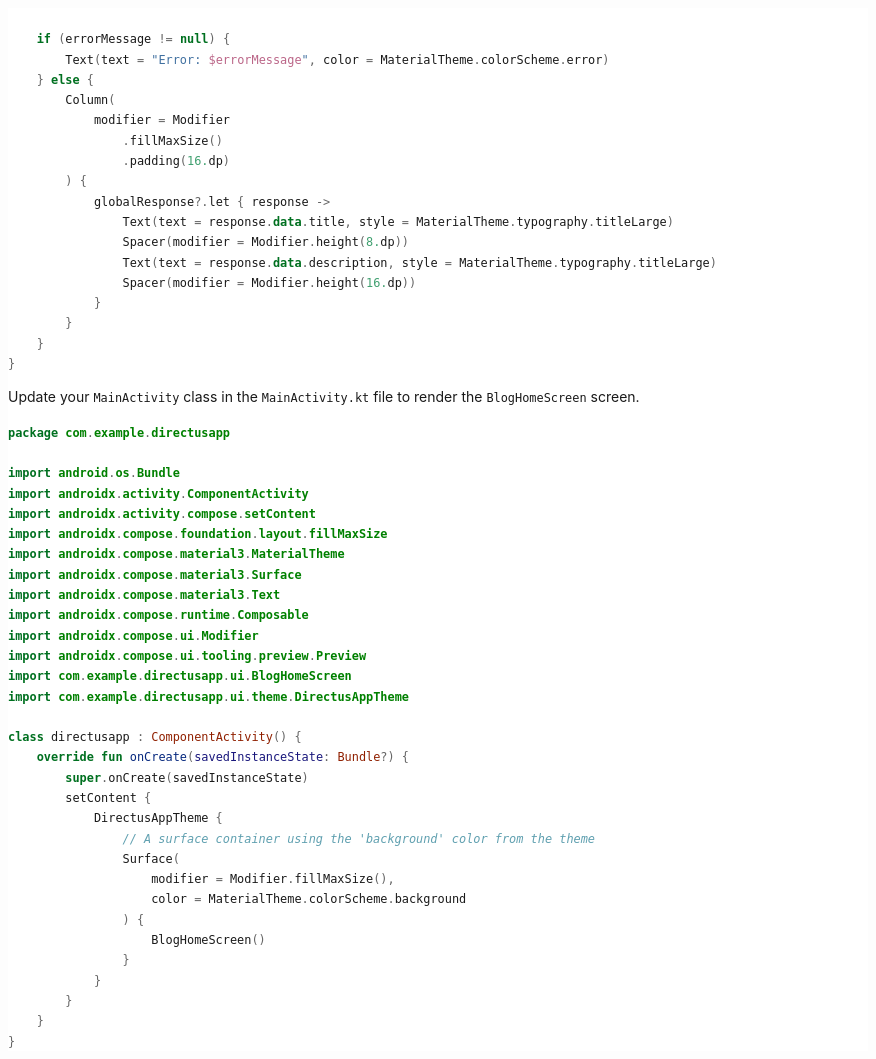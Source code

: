 ```kotlin

    if (errorMessage != null) {
        Text(text = "Error: $errorMessage", color = MaterialTheme.colorScheme.error)
    } else {
        Column(
            modifier = Modifier
                .fillMaxSize()
                .padding(16.dp)
        ) {
            globalResponse?.let { response ->
                Text(text = response.data.title, style = MaterialTheme.typography.titleLarge)
                Spacer(modifier = Modifier.height(8.dp))
                Text(text = response.data.description, style = MaterialTheme.typography.titleLarge)
                Spacer(modifier = Modifier.height(16.dp))
            }
        }
    }
}
```

Update your `MainActivity` class in the `MainActivity.kt` file to render the `BlogHomeScreen` screen.

```kotlin
package com.example.directusapp

import android.os.Bundle
import androidx.activity.ComponentActivity
import androidx.activity.compose.setContent
import androidx.compose.foundation.layout.fillMaxSize
import androidx.compose.material3.MaterialTheme
import androidx.compose.material3.Surface
import androidx.compose.material3.Text
import androidx.compose.runtime.Composable
import androidx.compose.ui.Modifier
import androidx.compose.ui.tooling.preview.Preview
import com.example.directusapp.ui.BlogHomeScreen
import com.example.directusapp.ui.theme.DirectusAppTheme

class directusapp : ComponentActivity() {
    override fun onCreate(savedInstanceState: Bundle?) {
        super.onCreate(savedInstanceState)
        setContent {
            DirectusAppTheme {
                // A surface container using the 'background' color from the theme
                Surface(
                    modifier = Modifier.fillMaxSize(),
                    color = MaterialTheme.colorScheme.background
                ) {
                    BlogHomeScreen()
                }
            }
        }
    }
}
```

